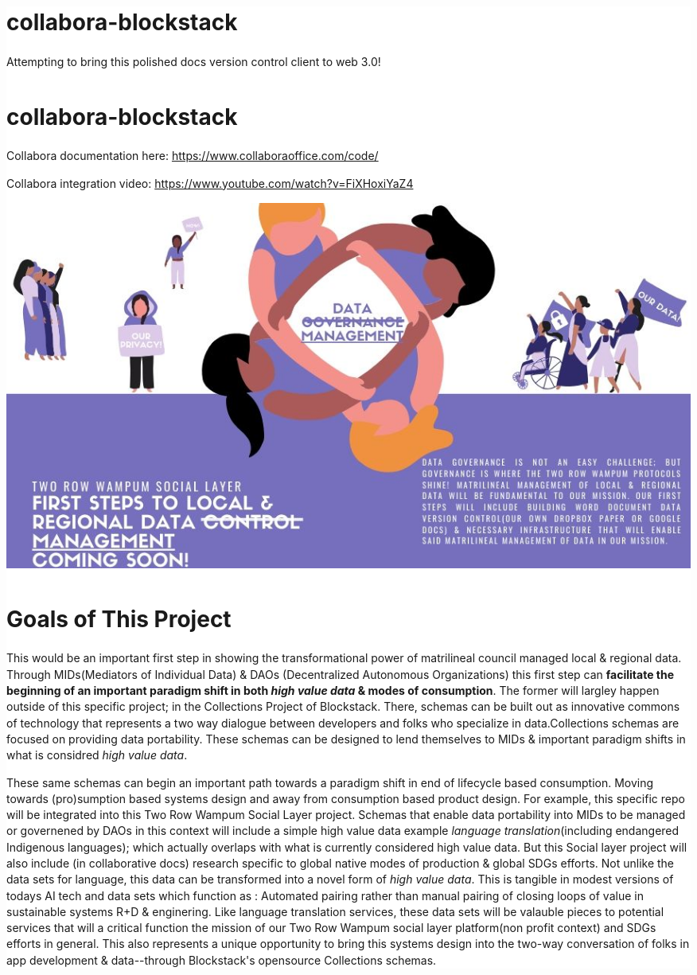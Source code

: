# collabora-blockstack
Attempting to bring this polished docs version control client to web 3.0!
# collabora-blockstack
Collabora documentation here: https://www.collaboraoffice.com/code/

Collabora integration video: https://www.youtube.com/watch?v=FiXHoxiYaZ4

![Data](https://github.com/HaroldDavis3/collabora-blockstack/blob/master/collabora-blockstack-master/src/Images/Data.jpg "Data")

# Goals of This Project
  This would be an important first step in showing the transformational power of matrilineal council managed local & regional data. Through MIDs(Mediators of Individual Data) & DAOs (Decentralized Autonomous Organizations) this first step can **facilitate the beginning of an important paradigm shift in both *high value data* & modes of consumption**. 
  The former will largley happen outside of this specific project; in the Collections Project of Blockstack. There, schemas can be built out as innovative commons of technology that represents a two way dialogue between developers and folks who specialize in data.Collections schemas are focused on providing data portability. These schemas can be designed to lend themselves to MIDs & important paradigm shifts in what is considred *high value data*.
  
  These same schemas can begin an important path towards a paradigm shift in end of lifecycle based consumption. Moving towards (pro)sumption based systems design and away from consumption based product design. For example, this specific repo will be integrated into this Two Row Wampum Social Layer project. Schemas that enable data portability into MIDs to be managed or governened by DAOs in this context will include a simple high value data example *language translation*(including endangered Indigenous languages); which actually overlaps with what is currently considered high value data. But this Social layer project will also include (in collaborative docs) research specific to global native modes of production & global SDGs efforts. Not unlike the data sets for language, this data can be transformed into a novel form of *high value data*. This is tangible in modest versions of todays AI tech and data sets which function as : Automated pairing rather than manual pairing of closing loops of value in sustainable systems R+D & enginering. Like language translation services, these data sets will be valauble pieces to potential services that will a critical function the mission of our Two Row Wampum social layer platform(non profit context) and SDGs efforts in general. This also represents a unique opportunity to bring this systems design into the two-way conversation of folks in app development & data--through Blockstack's opensource Collections schemas. 
  